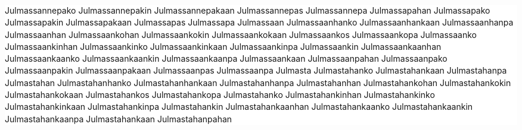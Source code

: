 Julmassannepako
Julmassannepakin
Julmassannepakaan
Julmassannepas
Julmassannepa
Julmassapahan
Julmassapako
Julmassapakin
Julmassapakaan
Julmassapas
Julmassapa
Julmassaan
Julmassaanhanko
Julmassaanhankaan
Julmassaanhanpa
Julmassaanhan
Julmassaankohan
Julmassaankokin
Julmassaankokaan
Julmassaankos
Julmassaankopa
Julmassaanko
Julmassaankinhan
Julmassaankinko
Julmassaankinkaan
Julmassaankinpa
Julmassaankin
Julmassaankaanhan
Julmassaankaanko
Julmassaankaankin
Julmassaankaanpa
Julmassaankaan
Julmassaanpahan
Julmassaanpako
Julmassaanpakin
Julmassaanpakaan
Julmassaanpas
Julmassaanpa
Julmasta
Julmastahanko
Julmastahankaan
Julmastahanpa
Julmastahan
Julmastahanhanko
Julmastahanhankaan
Julmastahanhanpa
Julmastahanhan
Julmastahankohan
Julmastahankokin
Julmastahankokaan
Julmastahankos
Julmastahankopa
Julmastahanko
Julmastahankinhan
Julmastahankinko
Julmastahankinkaan
Julmastahankinpa
Julmastahankin
Julmastahankaanhan
Julmastahankaanko
Julmastahankaankin
Julmastahankaanpa
Julmastahankaan
Julmastahanpahan